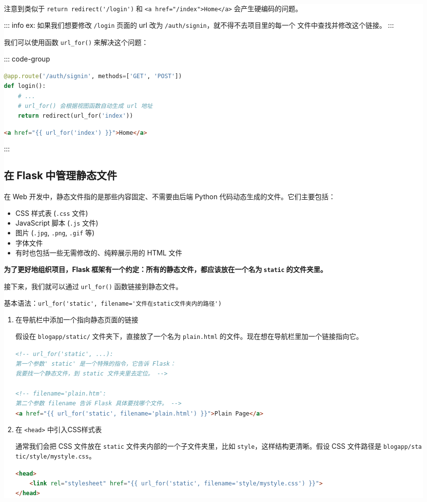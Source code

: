 注意到类似于 `return redirect('/login')` 和 `<a href="/index">Home</a>` 会产生硬编码的问题。

::: info ex:
如果我们想要修改 `/login` 页面的 url 改为 `/auth/signin`，就不得不去项目里的每一个 文件中查找并修改这个链接。
:::

我们可以使用函数 `url_for()` 来解决这个问题：

::: code-group

```python
@app.route('/auth/signin', methods=['GET', 'POST'])
def login():
    # ...
    # url_for() 会根据视图函数自动生成 url 地址
    return redirect(url_for('index'))
```

```html [.html]
<a href="{{ url_for('index') }}">Home</a>
```
:::

## 在 Flask 中管理静态文件

在 Web 开发中，静态文件指的是那些内容固定、不需要由后端 Python 代码动态生成的文件。它们主要包括：

- CSS 样式表 (`.css` 文件)
- JavaScript 脚本 (`.js` 文件)
- 图片 (`.jpg`, `.png`, `.gif` 等)
- 字体文件
- 有时也包括一些无需修改的、纯粹展示用的 HTML 文件

**为了更好地组织项目，Flask 框架有一个约定：所有的静态文件，都应该放在一个名为 `static` 的文件夹里。**

接下来，我们就可以通过 `url_for()` 函数链接到静态文件。

基本语法：`url_for('static', filename='文件在static文件夹内的路径')`

1. 在导航栏中添加一个指向静态页面的链接

    假设在 `blogapp/static/` 文件夹下，直接放了一个名为 `plain.html` 的文件。现在想在导航栏里加一个链接指向它。

    ```html
    <!-- url_for('static', ...): 
    第一个参数' static' 是一个特殊的指令，它告诉 Flask：
    我要找一个静态文件，到 static 文件夹里去定位。 -->

    <!-- filename='plain.htm': 
    第二个参数 filename 告诉 Flask 具体要找哪个文件。 -->
    <a href="{{ url_for('static', filename='plain.html') }}">Plain Page</a>
    ```

2. 在 `<head>` 中引入CSS样式表

    通常我们会把 CSS 文件放在 `static` 文件夹内部的一个子文件夹里，比如 `style`，这样结构更清晰。假设 CSS 文件路径是 `blogapp/static/style/mystyle.css`。

    ```html [base.html]
    <head>
        <link rel="stylesheet" href="{{ url_for('static', filename='style/mystyle.css') }}">
    </head>
    ```

